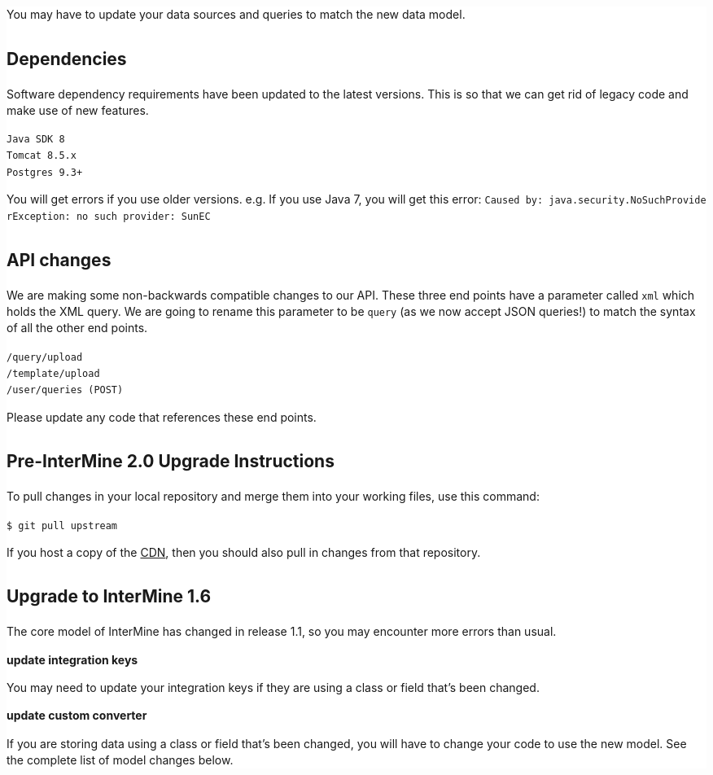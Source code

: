 You may have to update your data sources and queries to match the new data model.

## Dependencies

Software dependency requirements have been updated to the latest versions. This is so that we can get rid of legacy code and make use of new features.

```text
Java SDK 8
Tomcat 8.5.x
Postgres 9.3+
```

You will get errors if you use older versions. e.g. If you use Java 7, you will get this error: `Caused by: java.security.NoSuchProviderException: no such provider: SunEC`

## API changes

We are making some non-backwards compatible changes to our API. These three end points have a parameter called `xml` which holds the XML query. We are going to rename this parameter to be `query` \(as we now accept JSON queries!\) to match the syntax of all the other end points.

```text
/query/upload
/template/upload
/user/queries (POST)
```

Please update any code that references these end points.

## Pre-InterMine 2.0 Upgrade Instructions

To pull changes in your local repository and merge them into your working files, use this command:

```bash
$ git pull upstream
```

If you host a copy of the [CDN](../webapp/performance/index.md), then you should also pull in changes from that repository.

## Upgrade to InterMine 1.6

The core model of InterMine has changed in release 1.1, so you may encounter more errors than usual.

**update integration keys**

You may need to update your integration keys if they are using a class or field that’s been changed.

**update custom converter**

If you are storing data using a class or field that’s been changed, you will have to change your code to use the new model. See the complete list of model changes below.
